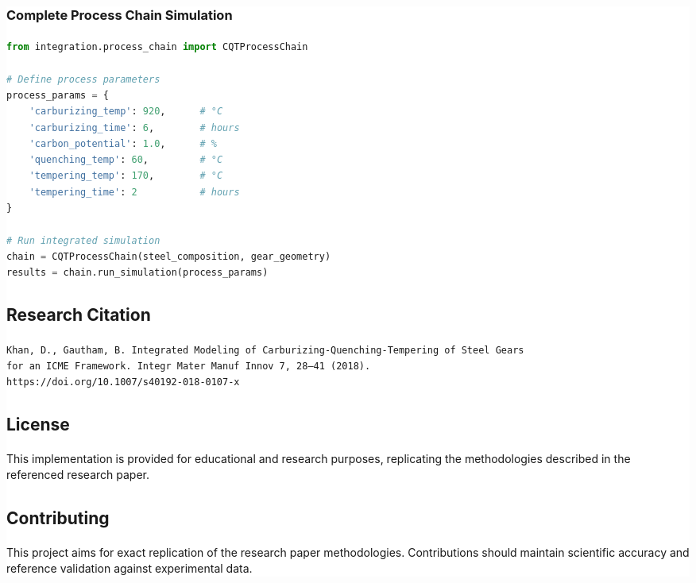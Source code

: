### Complete Process Chain Simulation
```python
from integration.process_chain import CQTProcessChain

# Define process parameters
process_params = {
    'carburizing_temp': 920,      # °C
    'carburizing_time': 6,        # hours
    'carbon_potential': 1.0,      # %
    'quenching_temp': 60,         # °C
    'tempering_temp': 170,        # °C
    'tempering_time': 2           # hours
}

# Run integrated simulation
chain = CQTProcessChain(steel_composition, gear_geometry)
results = chain.run_simulation(process_params)
```

## Research Citation

```
Khan, D., Gautham, B. Integrated Modeling of Carburizing-Quenching-Tempering of Steel Gears 
for an ICME Framework. Integr Mater Manuf Innov 7, 28–41 (2018). 
https://doi.org/10.1007/s40192-018-0107-x
```

## License

This implementation is provided for educational and research purposes, replicating the methodologies described in the referenced research paper.

## Contributing

This project aims for exact replication of the research paper methodologies. Contributions should maintain scientific accuracy and reference validation against experimental data.